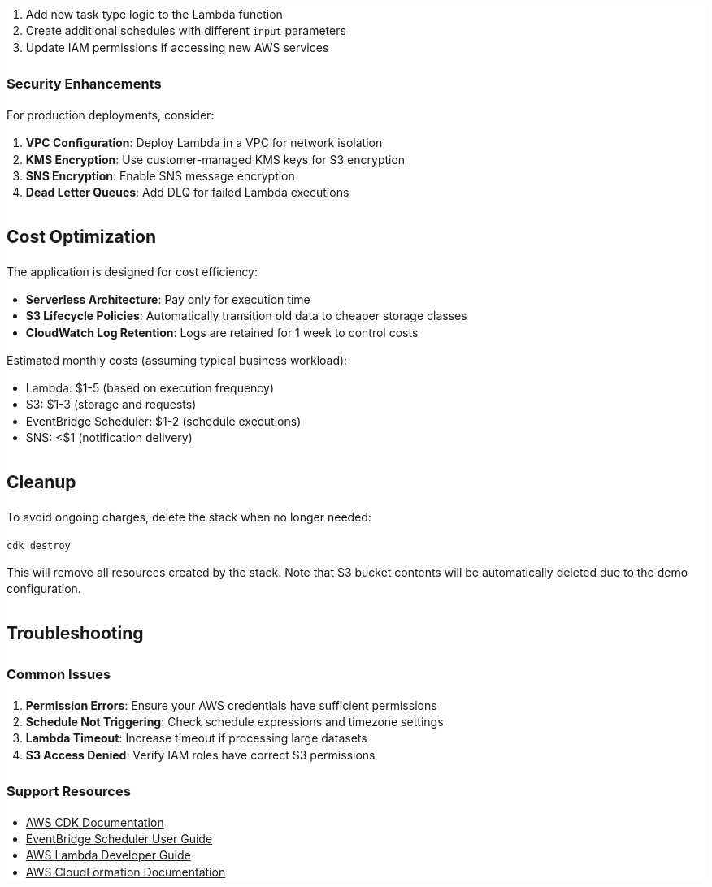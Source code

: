 1. Add new task type logic to the Lambda function
2. Create additional schedules with different `input` parameters
3. Update IAM permissions if accessing new AWS services

### Security Enhancements

For production deployments, consider:

1. **VPC Configuration**: Deploy Lambda in a VPC for network isolation
2. **KMS Encryption**: Use customer-managed KMS keys for S3 encryption
3. **SNS Encryption**: Enable SNS message encryption
4. **Dead Letter Queues**: Add DLQ for failed Lambda executions

## Cost Optimization

The application is designed for cost efficiency:

- **Serverless Architecture**: Pay only for execution time
- **S3 Lifecycle Policies**: Automatically transition old data to cheaper storage classes
- **CloudWatch Log Retention**: Logs are retained for 1 week to control costs

Estimated monthly costs (assuming typical business workload):
- Lambda: $1-5 (based on execution frequency)
- S3: $1-3 (storage and requests)
- EventBridge Scheduler: $1-2 (schedule executions)
- SNS: <$1 (notification delivery)

## Cleanup

To avoid ongoing charges, delete the stack when no longer needed:

```bash
cdk destroy
```

This will remove all resources created by the stack. Note that S3 bucket contents will be automatically deleted due to the demo configuration.

## Troubleshooting

### Common Issues

1. **Permission Errors**: Ensure your AWS credentials have sufficient permissions
2. **Schedule Not Triggering**: Check schedule expressions and timezone settings
3. **Lambda Timeout**: Increase timeout if processing large datasets
4. **S3 Access Denied**: Verify IAM roles have correct S3 permissions

### Support Resources

- [AWS CDK Documentation](https://docs.aws.amazon.com/cdk/)
- [EventBridge Scheduler User Guide](https://docs.aws.amazon.com/scheduler/latest/UserGuide/)
- [AWS Lambda Developer Guide](https://docs.aws.amazon.com/lambda/latest/dg/)
- [AWS CloudFormation Documentation](https://docs.aws.amazon.com/cloudformation/)
